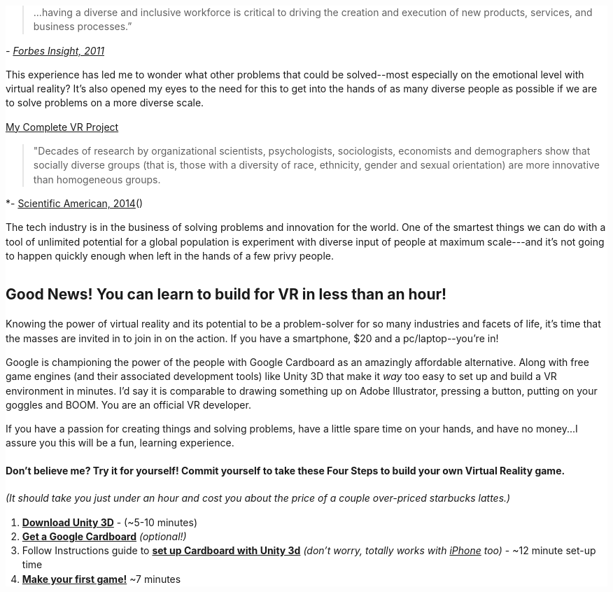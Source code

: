 >...having a diverse and inclusive workforce is critical to driving the creation and execution of new products, services, and business processes.”

*- [Forbes Insight, 2011][19]*


This experience has led me to wonder what other problems that could be solved--most especially on the emotional level with virtual reality? It’s also opened my eyes to the need for this to get into the hands of as many diverse people as possible if we are to solve problems on a more diverse scale.  

<iframe src="//giphy.com/embed/KxHFuUhOokB6o" width="480" height="270" frameBorder="0" class="giphy-embed" allowFullScreen></iframe><p><a href="http://www.interactiondesignwithclo.tumblr.com/virtualreality" target="_blank">My Complete VR Project</a></p>

>"Decades of research by organizational scientists, psychologists, sociologists, economists and demographers show that socially diverse groups (that is, those with a diversity of race, ethnicity, gender and sexual orientation) are more innovative than homogeneous groups.

*- [Scientific American, 2014][18]()

The tech industry is in the business of solving problems and innovation for the world. One of the smartest things we can do with a tool of unlimited potential for a global population is experiment with diverse input of people at maximum scale---and it’s not going to happen quickly enough when left in the hands of a few privy people. 


## Good News! You can learn to build for VR in less than an hour!

Knowing the power of virtual reality and its potential to be a problem-solver for so many industries and facets of life, it’s time that the masses are invited in to join in on the action. If you have a smartphone, $20 and a pc/laptop--you’re in! 

Google is championing the power of the people with Google Cardboard as an amazingly affordable alternative. Along with free game engines (and their associated development tools) like Unity 3D that make it _way_ too easy to set up and build a VR environment in minutes. I’d say it is comparable to drawing something up on Adobe Illustrator, pressing a button, putting on your goggles and BOOM. You are an official VR developer. 

If you have a passion for creating things and solving problems, have a little spare time on your hands, and have no money...I assure you this will be a fun, learning experience. 

#### Don’t believe me? Try it for yourself! Commit yourself to take these Four Steps to build your own Virtual Reality game. 


*(It should take you just under an hour and cost you about the price of a couple over-priced starbucks lattes.)* 

1. [**Download Unity 3D**][10] - (~5-10 minutes)
2. [**Get a Google Cardboard**][11] *(optional!)*
3. Follow Instructions guide to [**set up Cardboard with Unity 3d**][12] *(don’t worry, totally works with [iPhone][13] too)* - ~12 minute set-up time
4. [**Make your first game!**][14] ~7 minutes




[1]: https://www.facebook.com/futurism/videos/525766410935896/?fref=nf
[2]: http://www.wsj.com/articles/virtual-reality-simulations-offer-potential-for-breakthrough-in-preventive-care-1435245358
[3]: https://www.facebook.com/HuffingtonPost/videos/vb.18468761129/10153674021676130/?type=2&theater
[4]: http://www.psmag.com/books-and-culture/experiencing-yourself-as-a-black-avatar-decreases-bias-59399
[5]: http://www.fastcompany.com/3051672/tech-forecast/how-the-united-nations-is-using-virtual-reality-to-tackle-real-world-problems
[6]: https://www.psychologytoday.com/blog/microaggressions-in-everyday-life/201011/microaggressions-more-just-race
[7]: https://www.youtube.com/watch?v=quFlCvv2E4c
[8]: http://fortune.com/2016/01/05/virtual-reality-game-industry-to-generate-billions/
[9]: https://www.ted.com/talks/chris_milk_how_virtual_reality_can_create_the_ultimate_empathy_machine?language=en
[10]: http://unity3d.com/get-unity/download
[11]: https://www.google.com/get/cardboard/get-cardboard/
[12]: https://developers.google.com/cardboard/overview
[13]: https://developers.google.com/cardboard/unity/get-started-ios
[14]: https://www.youtube.com/watch?v=dcO-9scGvJs
[15]: http://fortune.com/2016/01/05/virtual-reality-game-industry-to-generate-billions/
[16]: http://mashable.com/2011/04/23/mac-vs-pc-infographic/#HK.WC9C.HPqg
[17]: http://interactiondesignwithclo.tumblr.com/virtualreality
[18]: http://www.scientificamerican.com/article/how-diversity-makes-us-smarter/
[19]: http://www.forbes.com/forbesinsights/innovation_diversity/